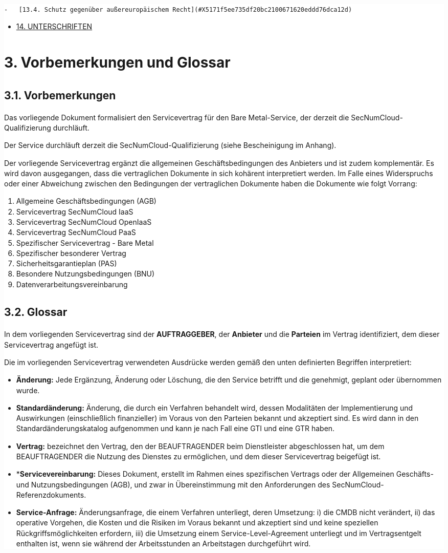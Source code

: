     -   [13.4. Schutz gegenüber außereuropäischem Recht](#X5171f5ee735df20bc2100671620eddd76dca12d)
-   [14. UNTERSCHRIFTEN](#X7ad993788a708b47017c27c9d96178e8795e44f)

# 3. Vorbemerkungen und Glossar

## 3.1. Vorbemerkungen

Das vorliegende Dokument formalisiert den Servicevertrag für den Bare Metal-Service, der derzeit die SecNumCloud-Qualifizierung durchläuft.

Der Service durchläuft derzeit die SecNumCloud-Qualifizierung (siehe Bescheinigung im Anhang).

Der vorliegende Servicevertrag ergänzt die allgemeinen Geschäftsbedingungen des Anbieters und ist zudem komplementär. Es wird davon ausgegangen, dass die vertraglichen Dokumente in sich kohärent interpretiert werden. Im Falle eines Widerspruchs oder einer Abweichung zwischen den Bedingungen der vertraglichen Dokumente haben die Dokumente wie folgt Vorrang:

1.  Allgemeine Geschäftsbedingungen (AGB)
2.  Servicevertrag SecNumCloud IaaS
3.  Servicevertrag SecNumCloud OpenIaaS
4.  Servicevertrag SecNumCloud PaaS
5.  Spezifischer Servicevertrag - Bare Metal
6.  Spezifischer besonderer Vertrag
7.  Sicherheitsgarantieplan (PAS)
8.  Besondere Nutzungsbedingungen (BNU)
9.  Datenverarbeitungsvereinbarung

## 3.2. Glossar

In dem vorliegenden Servicevertrag sind der **AUFTRAGGEBER**, der **Anbieter** und die **Parteien** im Vertrag identifiziert, dem dieser Servicevertrag angefügt ist.

Die im vorliegenden Servicevertrag verwendeten Ausdrücke werden gemäß den unten definierten Begriffen interpretiert:

-   **Änderung:** Jede Ergänzung, Änderung oder Löschung, die den Service betrifft und die genehmigt, geplant oder übernommen wurde.

-   **Standardänderung:** Änderung, die durch ein Verfahren behandelt wird, dessen Modalitäten der Implementierung und Auswirkungen (einschließlich finanzieller) im Voraus von den Parteien bekannt und akzeptiert sind. Es wird dann in den Standardänderungskatalog aufgenommen und kann je nach Fall eine GTI und eine GTR haben.
-   **Vertrag:** bezeichnet den Vertrag, den der BEAUFTRAGENDER beim Dienstleister abgeschlossen hat, um dem BEAUFTRAGENDER die Nutzung des Dienstes zu ermöglichen, und dem dieser Servicevertrag beigefügt ist.

-   \***Servicevereinbarung:** Dieses Dokument, erstellt im Rahmen eines spezifischen Vertrags oder der Allgemeinen Geschäfts- und Nutzungsbedingungen (AGB), und zwar in Übereinstimmung mit den Anforderungen des SecNumCloud-Referenzdokuments.

-   **Service-Anfrage:** Änderungsanfrage, die einem Verfahren unterliegt, deren Umsetzung: i) die CMDB nicht verändert, ii) das operative Vorgehen, die Kosten und die Risiken im Voraus bekannt und akzeptiert sind und keine speziellen Rückgriffsmöglichkeiten erfordern, iii) die Umsetzung einem Service-Level-Agreement unterliegt und im Vertragsentgelt enthalten ist, wenn sie während der Arbeitsstunden an Arbeitstagen durchgeführt wird.
